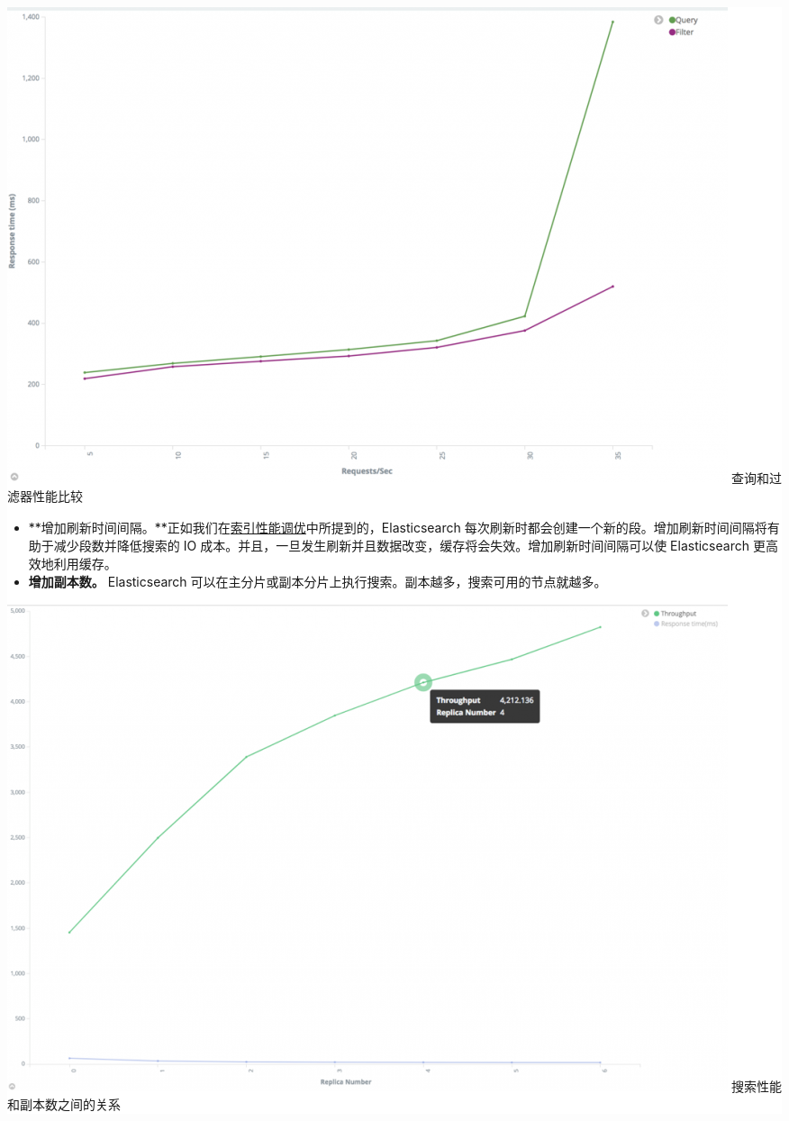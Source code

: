 ![img](assets/2be7679a1b248987f612dc3a4fd1110b.png) 查询和过滤器性能比较

- \*\*增加刷新时间间隔。\*\*正如我们在[索引性能调优](https://www.ebayinc.com/stories/blogs/tech/elasticsearch-performance-tuning-practice-at-ebay/#tune_indexing_performance)中所提到的，Elasticsearch 每次刷新时都会创建一个新的段。增加刷新时间间隔将有助于减少段数并降低搜索的 IO 成本。并且，一旦发生刷新并且数据改变，缓存将会失效。增加刷新时间间隔可以使 Elasticsearch 更高效地利用缓存。
- **增加副本数。** Elasticsearch 可以在主分片或副本分片上执行搜索。副本越多，搜索可用的节点就越多。

![img](assets/40d1a26c967a0f4c37f612f1f8e9ca9a.png) 搜索性能和副本数之间的关系
